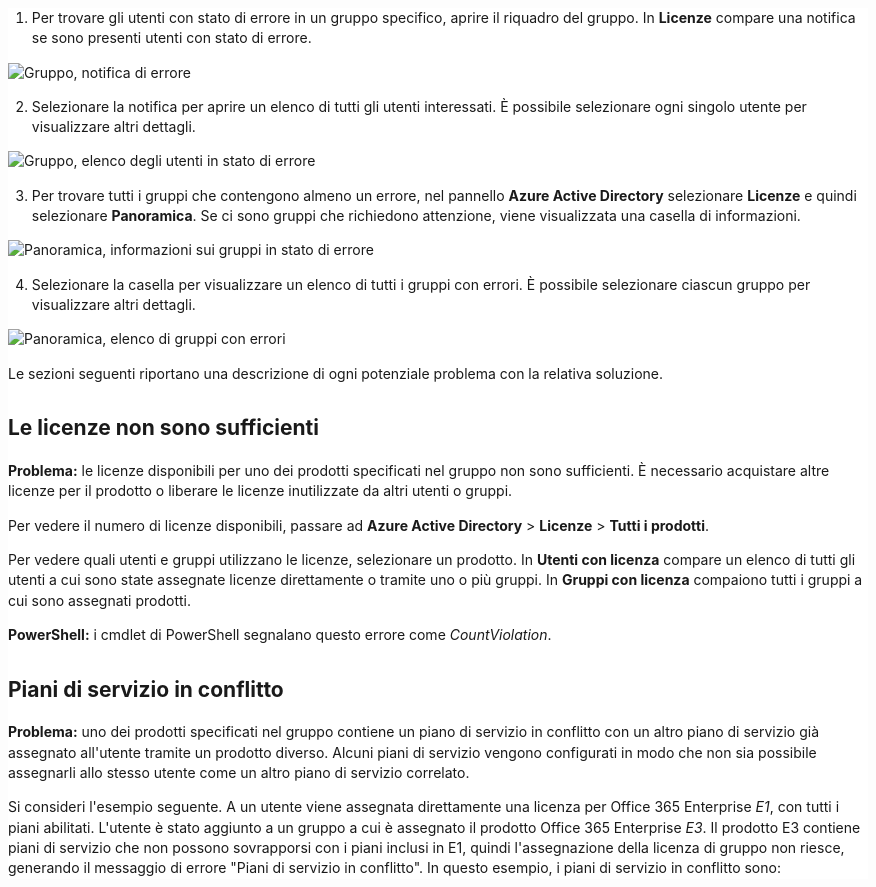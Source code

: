    1. Per trovare gli utenti con stato di errore in un gruppo specifico, aprire il riquadro del gruppo. In **Licenze** compare una notifica se sono presenti utenti con stato di errore.

   ![Gruppo, notifica di errore](./media/licensing-groups-resolve-problems/group-error-notification.png)

   2. Selezionare la notifica per aprire un elenco di tutti gli utenti interessati. È possibile selezionare ogni singolo utente per visualizzare altri dettagli.

   ![Gruppo, elenco degli utenti in stato di errore](./media/licensing-groups-resolve-problems/list-of-users-with-errors.png)

   3. Per trovare tutti i gruppi che contengono almeno un errore, nel pannello **Azure Active Directory** selezionare **Licenze** e quindi selezionare **Panoramica**. Se ci sono gruppi che richiedono attenzione, viene visualizzata una casella di informazioni.

   ![Panoramica, informazioni sui gruppi in stato di errore](./media/licensing-groups-resolve-problems/group-errors-widget.png)

   4. Selezionare la casella per visualizzare un elenco di tutti i gruppi con errori. È possibile selezionare ciascun gruppo per visualizzare altri dettagli.

   ![Panoramica, elenco di gruppi con errori](./media/licensing-groups-resolve-problems/list-of-groups-with-errors.png)


Le sezioni seguenti riportano una descrizione di ogni potenziale problema con la relativa soluzione.

## <a name="not-enough-licenses"></a>Le licenze non sono sufficienti

**Problema:** le licenze disponibili per uno dei prodotti specificati nel gruppo non sono sufficienti. È necessario acquistare altre licenze per il prodotto o liberare le licenze inutilizzate da altri utenti o gruppi.

Per vedere il numero di licenze disponibili, passare ad **Azure Active Directory** > **Licenze** > **Tutti i prodotti**.

Per vedere quali utenti e gruppi utilizzano le licenze, selezionare un prodotto. In **Utenti con licenza** compare un elenco di tutti gli utenti a cui sono state assegnate licenze direttamente o tramite uno o più gruppi. In **Gruppi con licenza** compaiono tutti i gruppi a cui sono assegnati prodotti.

**PowerShell:** i cmdlet di PowerShell segnalano questo errore come _CountViolation_.

## <a name="conflicting-service-plans"></a>Piani di servizio in conflitto

**Problema:** uno dei prodotti specificati nel gruppo contiene un piano di servizio in conflitto con un altro piano di servizio già assegnato all'utente tramite un prodotto diverso. Alcuni piani di servizio vengono configurati in modo che non sia possibile assegnarli allo stesso utente come un altro piano di servizio correlato.

Si consideri l'esempio seguente. A un utente viene assegnata direttamente una licenza per Office 365 Enterprise *E1*, con tutti i piani abilitati. L'utente è stato aggiunto a un gruppo a cui è assegnato il prodotto Office 365 Enterprise *E3*. Il prodotto E3 contiene piani di servizio che non possono sovrapporsi con i piani inclusi in E1, quindi l'assegnazione della licenza di gruppo non riesce, generando il messaggio di errore "Piani di servizio in conflitto". In questo esempio, i piani di servizio in conflitto sono:
